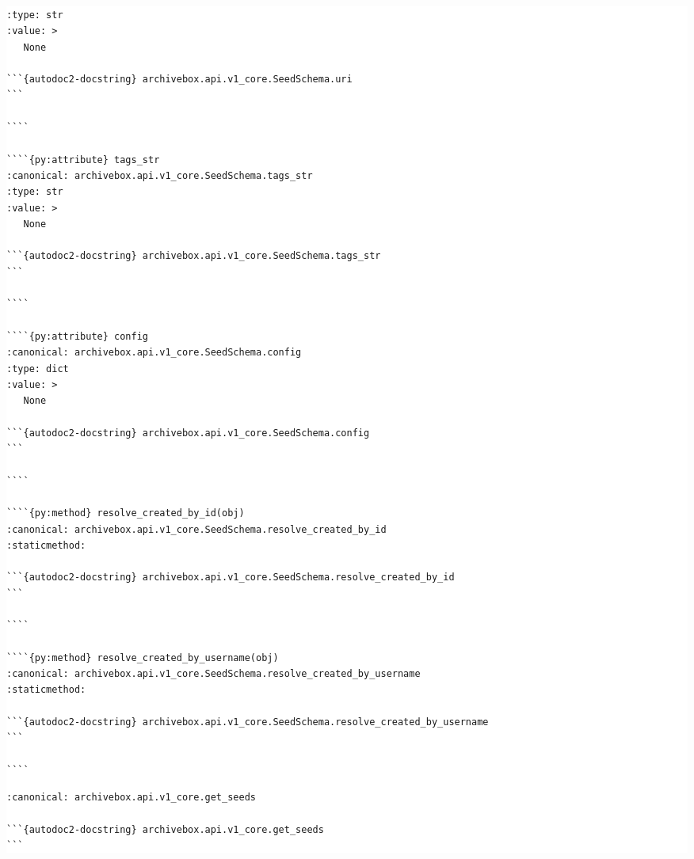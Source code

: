 `````{py:class} SeedSchema(/, **data: typing.Any)
:type: str
:value: >
   None

```{autodoc2-docstring} archivebox.api.v1_core.SeedSchema.uri
```

````

````{py:attribute} tags_str
:canonical: archivebox.api.v1_core.SeedSchema.tags_str
:type: str
:value: >
   None

```{autodoc2-docstring} archivebox.api.v1_core.SeedSchema.tags_str
```

````

````{py:attribute} config
:canonical: archivebox.api.v1_core.SeedSchema.config
:type: dict
:value: >
   None

```{autodoc2-docstring} archivebox.api.v1_core.SeedSchema.config
```

````

````{py:method} resolve_created_by_id(obj)
:canonical: archivebox.api.v1_core.SeedSchema.resolve_created_by_id
:staticmethod:

```{autodoc2-docstring} archivebox.api.v1_core.SeedSchema.resolve_created_by_id
```

````

````{py:method} resolve_created_by_username(obj)
:canonical: archivebox.api.v1_core.SeedSchema.resolve_created_by_username
:staticmethod:

```{autodoc2-docstring} archivebox.api.v1_core.SeedSchema.resolve_created_by_username
```

````

`````

````{py:function} get_seeds(request)
:canonical: archivebox.api.v1_core.get_seeds

```{autodoc2-docstring} archivebox.api.v1_core.get_seeds
```
````
